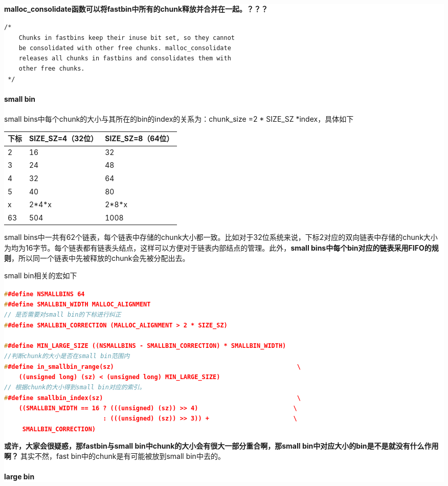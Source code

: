 **malloc_consolidate函数可以将fastbin中所有的chunk释放并合并在一起。？？？** 

```
/*
	Chunks in fastbins keep their inuse bit set, so they cannot
    be consolidated with other free chunks. malloc_consolidate
    releases all chunks in fastbins and consolidates them with
    other free chunks.
 */
```

#### small bin

small bins中每个chunk的大小与其所在的bin的index的关系为：chunk_size =2 * SIZE_SZ *index，具体如下

| 下标   | SIZE_SZ=4（32位） | SIZE_SZ=8（64位） |
| ---- | -------------- | -------------- |
| 2    | 16             | 32             |
| 3    | 24             | 48             |
| 4    | 32             | 64             |
| 5    | 40             | 80             |
| x    | 2\*4\*x        | 2\*8\*x        |
| 63   | 504            | 1008           |

small bins中一共有62个链表，每个链表中存储的chunk大小都一致。比如对于32位系统来说，下标2对应的双向链表中存储的chunk大小为均为16字节。每个链表都有链表头结点，这样可以方便对于链表内部结点的管理。此外，**small bins中每个bin对应的链表采用FIFO的规则**，所以同一个链表中先被释放的chunk会先被分配出去。

small bin相关的宏如下

```c++
##define NSMALLBINS 64
##define SMALLBIN_WIDTH MALLOC_ALIGNMENT
// 是否需要对small bin的下标进行纠正
##define SMALLBIN_CORRECTION (MALLOC_ALIGNMENT > 2 * SIZE_SZ)

##define MIN_LARGE_SIZE ((NSMALLBINS - SMALLBIN_CORRECTION) * SMALLBIN_WIDTH)
//判断chunk的大小是否在small bin范围内
##define in_smallbin_range(sz)                                                  \
    ((unsigned long) (sz) < (unsigned long) MIN_LARGE_SIZE)
// 根据chunk的大小得到small bin对应的索引。
##define smallbin_index(sz)                                                     \
    ((SMALLBIN_WIDTH == 16 ? (((unsigned) (sz)) >> 4)                          \
                           : (((unsigned) (sz)) >> 3)) +                       \
     SMALLBIN_CORRECTION)
```

**或许，大家会很疑惑，那fastbin与small bin中chunk的大小会有很大一部分重合啊，那small bin中对应大小的bin是不是就没有什么作用啊？** 其实不然，fast bin中的chunk是有可能被放到small bin中去的。

#### large bin
